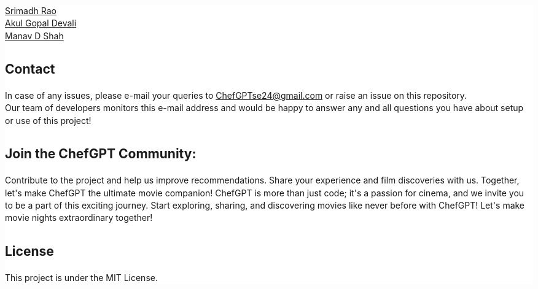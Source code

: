 [Srimadh Rao](https://www.linkedin.com/in/srimadh-rao/)<br/>
[Akul Gopal Devali](https://www.linkedin.com/in/akuldevali/)<br/>
[Manav D Shah](https://www.linkedin.com/in/manav-divyesh-shah//)<br/>

## Contact
In case of any issues, please e-mail your queries to ChefGPTse24@gmail.com or raise an issue on this repository.<br>
Our team of developers monitors this e-mail address and would be happy to answer any and all questions you have about setup or use of this project!

## Join the ChefGPT Community:

Contribute to the project and help us improve recommendations.
Share your experience and film discoveries with us.
Together, let's make ChefGPT the ultimate movie companion!
ChefGPT is more than just code; it's a passion for cinema, and we invite you to be a part of this exciting journey. Start exploring, sharing, and discovering movies like never before with ChefGPT!
Let's make movie nights extraordinary together!

## License
This project is under the MIT License.